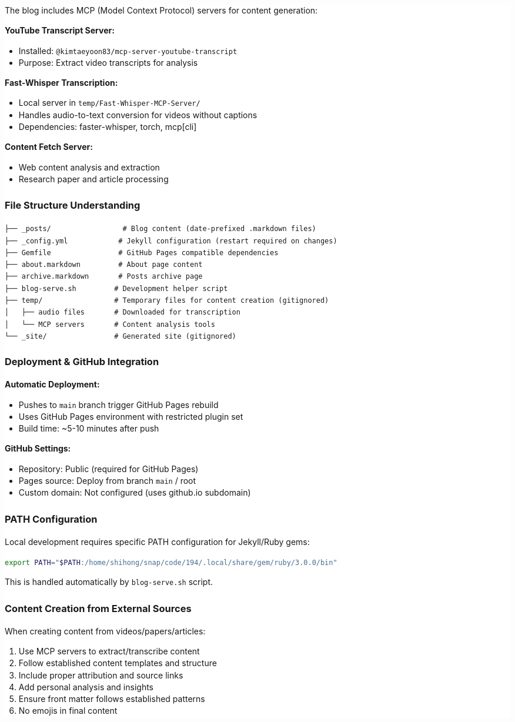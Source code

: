 The blog includes MCP (Model Context Protocol) servers for content generation:

**YouTube Transcript Server:**
- Installed: `@kimtaeyoon83/mcp-server-youtube-transcript`
- Purpose: Extract video transcripts for analysis

**Fast-Whisper Transcription:**
- Local server in `temp/Fast-Whisper-MCP-Server/`
- Handles audio-to-text conversion for videos without captions
- Dependencies: faster-whisper, torch, mcp[cli]

**Content Fetch Server:**
- Web content analysis and extraction
- Research paper and article processing

### File Structure Understanding

```
├── _posts/                 # Blog content (date-prefixed .markdown files)
├── _config.yml            # Jekyll configuration (restart required on changes)
├── Gemfile                # GitHub Pages compatible dependencies  
├── about.markdown         # About page content
├── archive.markdown       # Posts archive page
├── blog-serve.sh         # Development helper script
├── temp/                 # Temporary files for content creation (gitignored)
│   ├── audio files       # Downloaded for transcription
│   └── MCP servers       # Content analysis tools
└── _site/                # Generated site (gitignored)
```

### Deployment & GitHub Integration

**Automatic Deployment:**
- Pushes to `main` branch trigger GitHub Pages rebuild
- Uses GitHub Pages environment with restricted plugin set
- Build time: ~5-10 minutes after push

**GitHub Settings:**
- Repository: Public (required for GitHub Pages)
- Pages source: Deploy from branch `main` / root
- Custom domain: Not configured (uses github.io subdomain)

### PATH Configuration

Local development requires specific PATH configuration for Jekyll/Ruby gems:
```bash
export PATH="$PATH:/home/shihong/snap/code/194/.local/share/gem/ruby/3.0.0/bin"
```
This is handled automatically by `blog-serve.sh` script.

### Content Creation from External Sources

When creating content from videos/papers/articles:
1. Use MCP servers to extract/transcribe content
2. Follow established content templates and structure
3. Include proper attribution and source links
4. Add personal analysis and insights
5. Ensure front matter follows established patterns
6. No emojis in final content
